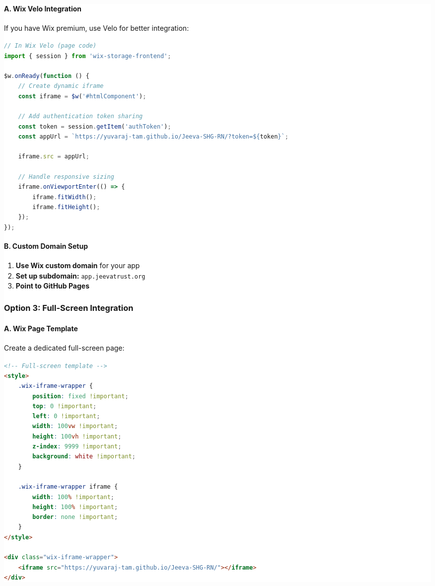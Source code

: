 #### A. Wix Velo Integration
If you have Wix premium, use Velo for better integration:

```javascript
// In Wix Velo (page code)
import { session } from 'wix-storage-frontend';

$w.onReady(function () {
    // Create dynamic iframe
    const iframe = $w('#htmlComponent');
    
    // Add authentication token sharing
    const token = session.getItem('authToken');
    const appUrl = `https://yuvaraj-tam.github.io/Jeeva-SHG-RN/?token=${token}`;
    
    iframe.src = appUrl;
    
    // Handle responsive sizing
    iframe.onViewportEnter(() => {
        iframe.fitWidth();
        iframe.fitHeight();
    });
});
```

#### B. Custom Domain Setup
1. **Use Wix custom domain** for your app
2. **Set up subdomain:** `app.jeevatrust.org`
3. **Point to GitHub Pages**

### **Option 3: Full-Screen Integration**

#### A. Wix Page Template
Create a dedicated full-screen page:

```html
<!-- Full-screen template -->
<style>
    .wix-iframe-wrapper {
        position: fixed !important;
        top: 0 !important;
        left: 0 !important;
        width: 100vw !important;
        height: 100vh !important;
        z-index: 9999 !important;
        background: white !important;
    }
    
    .wix-iframe-wrapper iframe {
        width: 100% !important;
        height: 100% !important;
        border: none !important;
    }
</style>

<div class="wix-iframe-wrapper">
    <iframe src="https://yuvaraj-tam.github.io/Jeeva-SHG-RN/"></iframe>
</div>
```
